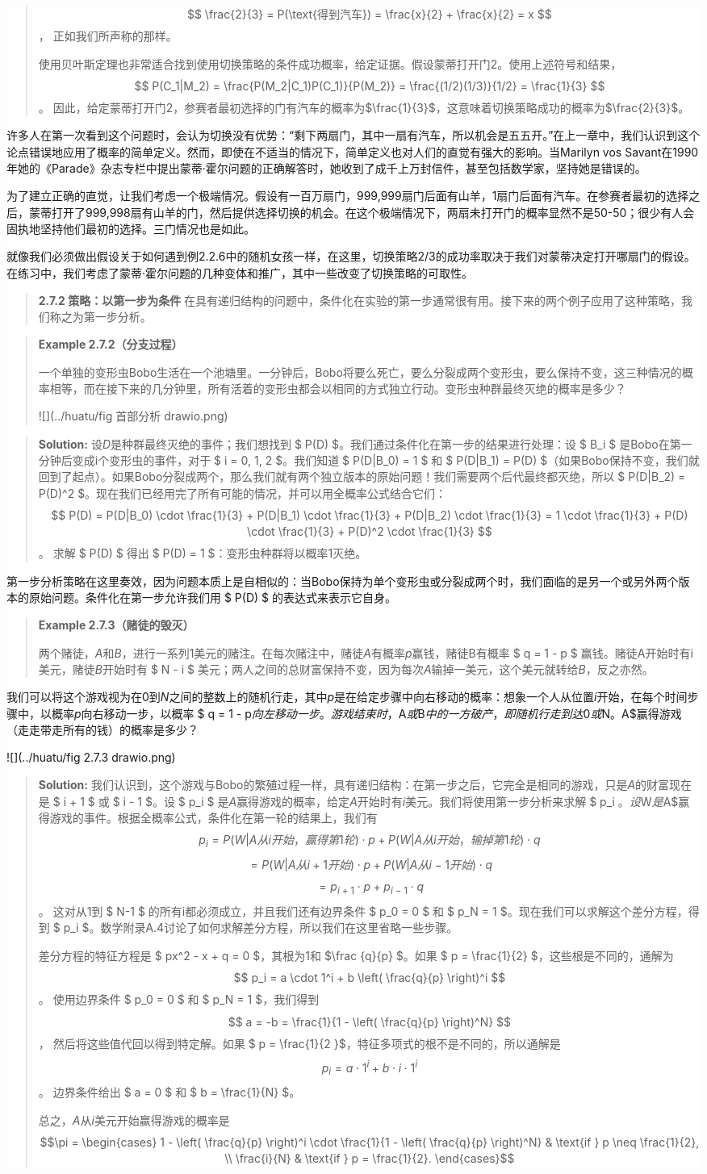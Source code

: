 > $$ \frac{2}{3} = P(\text{得到汽车}) = \frac{x}{2} + \frac{x}{2} = x $$，
> 正如我们所声称的那样。
>
> 使用贝叶斯定理也非常适合找到使用切换策略的条件成功概率，给定证据。假设蒙蒂打开门2。使用上述符号和结果，
> $$ P(C_1|M_2) = \frac{P(M_2|C_1)P(C_1)}{P(M_2)} = \frac{(1/2)(1/3)}{1/2} = \frac{1}{3} $$。
> 因此，给定蒙蒂打开门2，参赛者最初选择的门有汽车的概率为$\frac{1}{3}$，这意味着切换策略成功的概率为$\frac{2}{3}$。

许多人在第一次看到这个问题时，会认为切换没有优势：“剩下两扇门，其中一扇有汽车，所以机会是五五开。”在上一章中，我们认识到这个论点错误地应用了概率的简单定义。然而，即使在不适当的情况下，简单定义也对人们的直觉有强大的影响。当Marilyn vos Savant在1990年她的《Parade》杂志专栏中提出蒙蒂·霍尔问题的正确解答时，她收到了成千上万封信件，甚至包括数学家，坚持她是错误的。

为了建立正确的直觉，让我们考虑一个极端情况。假设有一百万扇门，999,999扇门后面有山羊，1扇门后面有汽车。在参赛者最初的选择之后，蒙蒂打开了999,998扇有山羊的门，然后提供选择切换的机会。在这个极端情况下，两扇未打开门的概率显然不是50-50；很少有人会固执地坚持他们最初的选择。三门情况也是如此。

就像我们必须做出假设关于如何遇到例2.2.6中的随机女孩一样，在这里，切换策略2/3的成功率取决于我们对蒙蒂决定打开哪扇门的假设。在练习中，我们考虑了蒙蒂·霍尔问题的几种变体和推广，其中一些改变了切换策略的可取性。

> **2.7.2 策略：以第一步为条件**
> 在具有递归结构的问题中，条件化在实验的第一步通常很有用。接下来的两个例子应用了这种策略，我们称之为第一步分析。

> **Example 2.7.2（分支过程）**
>
> 一个单独的变形虫Bobo生活在一个池塘里。一分钟后，Bobo将要么死亡，要么分裂成两个变形虫，要么保持不变，这三种情况的概率相等，而在接下来的几分钟里，所有活着的变形虫都会以相同的方式独立行动。变形虫种群最终灭绝的概率是多少？
>
> ![](../huatu/fig 首部分析 drawio.png)

> **Solution:**
> 设$D$是种群最终灭绝的事件；我们想找到 $ P(D) $。我们通过条件化在第一步的结果进行处理：设 $ B_i $ 是Bobo在第一分钟后变成i个变形虫的事件，对于 $ i = 0, 1, 2 $。我们知道 $ P(D|B_0) = 1 $ 和 $ P(D|B_1) = P(D) $（如果Bobo保持不变，我们就回到了起点）。如果Bobo分裂成两个，那么我们就有两个独立版本的原始问题！我们需要两个后代最终都灭绝，所以 $ P(D|B_2) = P(D)^2 $。现在我们已经用完了所有可能的情况，并可以用全概率公式结合它们：
> $$ P(D) = P(D|B_0) \cdot \frac{1}{3} + P(D|B_1) \cdot \frac{1}{3} + P(D|B_2) \cdot \frac{1}{3} = 1 \cdot \frac{1}{3} + P(D) \cdot \frac{1}{3} + P(D)^2 \cdot \frac{1}{3} $$。
> 求解 $ P(D) $ 得出 $ P(D) = 1 $：变形虫种群将以概率1灭绝。

第一步分析策略在这里奏效，因为问题本质上是自相似的：当Bobo保持为单个变形虫或分裂成两个时，我们面临的是另一个或另外两个版本的原始问题。条件化在第一步允许我们用 $ P(D) $ 的表达式来表示它自身。

> **Example 2.7.3（赌徒的毁灭）**
>
> 两个赌徒，$A$和$B$，进行一系列1美元的赌注。在每次赌注中，赌徒$A$有概率$p$赢钱，赌徒B有概率 $ q = 1 - p $ 赢钱。赌徒A开始时有i美元，赌徒$B$开始时有 $ N - i $ 美元；两人之间的总财富保持不变，因为每次$A$输掉一美元，这个美元就转给$B$，反之亦然。

我们可以将这个游戏视为在0到$N$之间的整数上的随机行走，其中$p$是在给定步骤中向右移动的概率：想象一个人从位置$i$开始，在每个时间步骤中，以概率$p$向右移动一步，以概率 $ q = 1 - p $​ 向左移动一步。游戏结束时，$A$或$B$中的一方破产，即随机行走到达0或$N$。$A$赢得游戏（走走带走所有的钱）的概率是多少？

![](../huatu/fig 2.7.3 drawio.png)

> **Solution:**
> 我们认识到，这个游戏与Bobo的繁殖过程一样，具有递归结构：在第一步之后，它完全是相同的游戏，只是$A$的财富现在是 $ i + 1 $ 或 $ i - 1 $。设 $ p_i $ 是$A$赢得游戏的概率，给定$A$开始时有$i$美元。我们将使用第一步分析来求解 $ p_i $。设$W$是$A$赢得游戏的事件。根据全概率公式，条件化在第一轮的结果上，我们有
> $$ p_i = P(W|A从i开始，赢得第1轮) \cdot p + P(W|A从i开始，输掉第1轮) \cdot q $$
> $$ = P(W|A从i+1开始) \cdot p + P(W|A从i-1开始) \cdot q $$
> $$ = p_{i+1} \cdot p + p_{i-1} \cdot q $$。
> 这对从1到 $ N-1 $ 的所有i都必须成立，并且我们还有边界条件 $ p_0 = 0 $ 和 $ p_N = 1 $。现在我们可以求解这个差分方程，得到 $ p_i $。数学附录A.4讨论了如何求解差分方程，所以我们在这里省略一些步骤。
>
> 差分方程的特征方程是 $ px^2 - x + q = 0 $，其根为1和 $\frac {q}{p} $。如果 $ p = \frac{1}{2} $，这些根是不同的，通解为
> $$ p_i = a \cdot 1^i + b \left( \frac{q}{p} \right)^i $$。
> 使用边界条件 $ p_0 = 0 $ 和 $ p_N = 1 $，我们得到
> $$ a = -b = \frac{1}{1 - \left( \frac{q}{p} \right)^N} $$，
> 然后将这些值代回以得到特定解。如果 $ p = \frac{1}{2 }$，特征多项式的根不是不同的，所以通解是
> $$ p_i = a \cdot 1^i + b \cdot i \cdot 1^i $$。
> 边界条件给出 $ a = 0 $ 和 $ b = \frac{1}{N} $。
>
> 总之，$A$从$i$美元开始赢得游戏的概率是
> $$\pi =  \begin{cases}  1 - \left( \frac{q}{p} \right)^i \cdot \frac{1}{1 - \left( \frac{q}{p} \right)^N} & \text{if } p \neq \frac{1}{2}, \\ \frac{i}{N} & \text{if } p = \frac{1}{2}. \end{cases}$$
